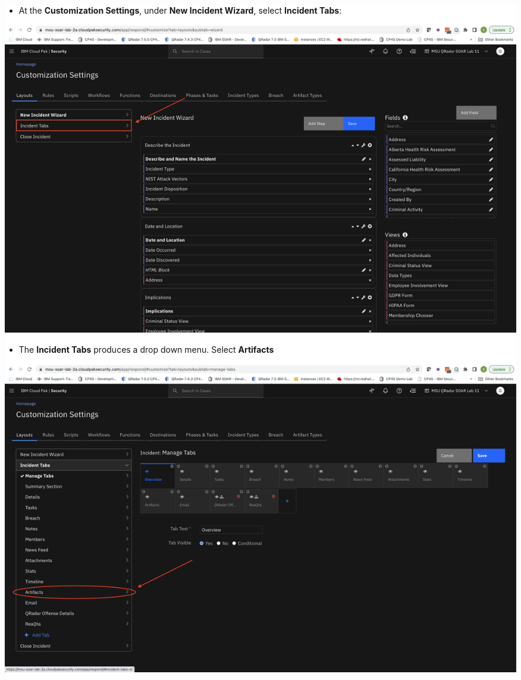- At the **Customization  Settings**, under **New Incident Wizard**, select **Incident Tabs**:

 ![Tech Bootcamp Lab Infrastructure](images/incident-tabs.png)

- The **Incident Tabs** produces a drop down menu. Select **Artifacts**
 
 ![Tech Bootcamp Lab Infrastructure](images/incident-tab-artifact.png)

